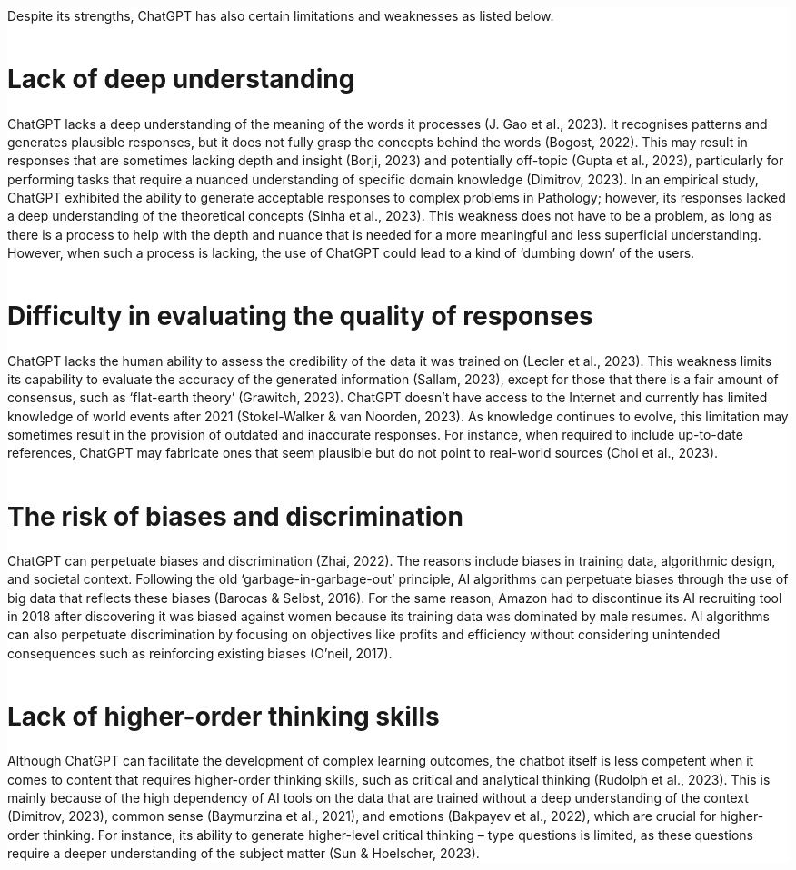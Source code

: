 Despite its strengths, ChatGPT has also certain limitations and weaknesses as listed below.

# Lack of deep understanding

ChatGPT lacks a deep understanding of the meaning of the words it processes (J. Gao et al., 2023). It recognises patterns and generates plausible responses, but it does not fully grasp the concepts behind the words (Bogost, 2022). This may result in responses that are sometimes lacking depth and insight (Borji, 2023) and potentially off-topic (Gupta et al., 2023), particularly for performing tasks that require a nuanced understanding of specific domain knowledge (Dimitrov, 2023). In an empirical study, ChatGPT exhibited the ability to generate acceptable responses to complex problems in Pathology; however, its responses lacked a deep understanding of the theoretical concepts (Sinha et al., 2023). This weakness does not have to be a problem, as long as there is a process to help with the depth and nuance that is needed for a more meaningful and less superficial understanding. However, when such a process is lacking, the use of ChatGPT could lead to a kind of ‘dumbing down’ of the users.

# Difficulty in evaluating the quality of responses

ChatGPT lacks the human ability to assess the credibility of the data it was trained on (Lecler et al., 2023). This weakness limits its capability to evaluate the accuracy of the generated information (Sallam, 2023), except for those that there is a fair amount of consensus, such as ‘flat-earth theory’ (Grawitch, 2023). ChatGPT doesn’t have access to the Internet and currently has limited knowledge of world events after 2021 (Stokel-Walker & van Noorden, 2023). As knowledge continues to evolve, this limitation may sometimes result in the provision of outdated and inaccurate responses. For instance, when required to include up-to-date references, ChatGPT may fabricate ones that seem plausible but do not point to real-world sources (Choi et al., 2023).

# The risk of biases and discrimination

ChatGPT can perpetuate biases and discrimination (Zhai, 2022). The reasons include biases in training data, algorithmic design, and societal context. Following the old ‘garbage-in-garbage-out’ principle, AI algorithms can perpetuate biases through the use of big data that reflects these biases (Barocas & Selbst, 2016). For the same reason, Amazon had to discontinue its AI recruiting tool in 2018 after discovering it was biased against women because its training data was dominated by male resumes. AI algorithms can also perpetuate discrimination by focusing on objectives like profits and efficiency without considering unintended consequences such as reinforcing existing biases (O’neil, 2017).

# Lack of higher-order thinking skills

Although ChatGPT can facilitate the development of complex learning outcomes, the chatbot itself is less competent when it comes to content that requires higher-order thinking skills, such as critical and analytical thinking (Rudolph et al., 2023). This is mainly because of the high dependency of AI tools on the data that are trained without a deep understanding of the context (Dimitrov, 2023), common sense (Baymurzina et al., 2021), and emotions (Bakpayev et al., 2022), which are crucial for higher-order thinking. For instance, its ability to generate higher-level critical thinking – type questions is limited, as these questions require a deeper understanding of the subject matter (Sun & Hoelscher, 2023).
